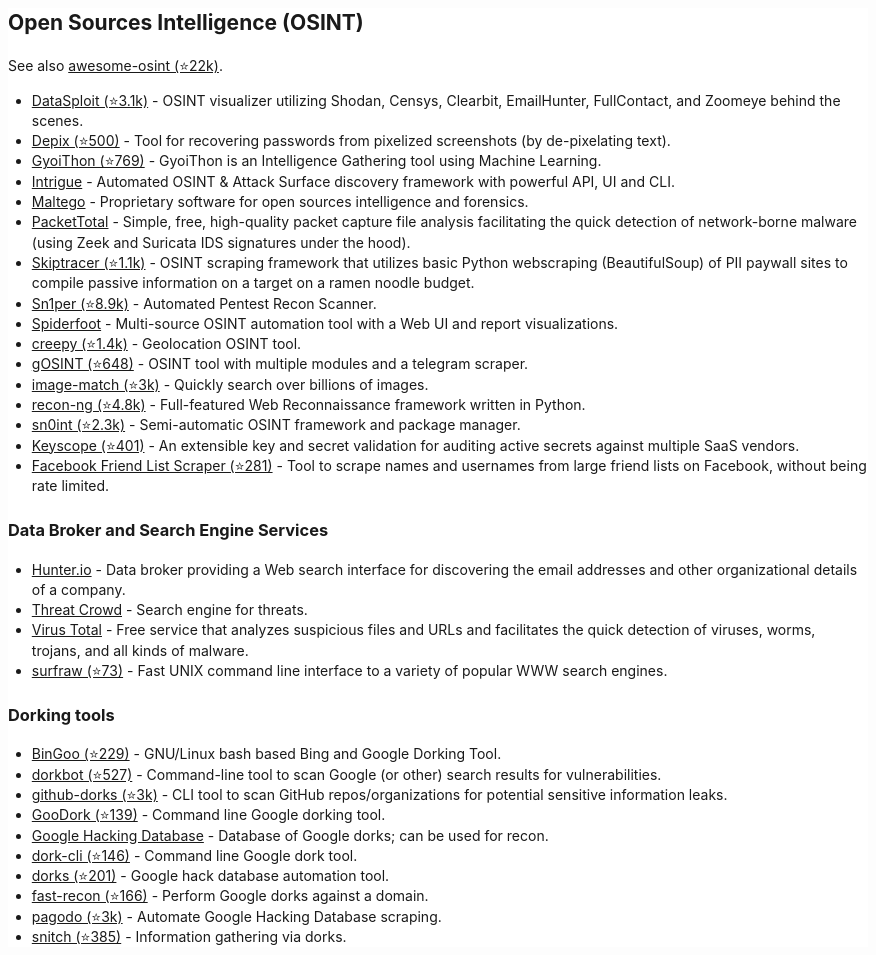## Open Sources Intelligence (OSINT)

See also [awesome-osint (⭐22k)](https://github.com/jivoi/awesome-osint).

*   [DataSploit (⭐3.1k)](https://github.com/upgoingstar/datasploit) - OSINT visualizer utilizing Shodan, Censys, Clearbit, EmailHunter, FullContact, and Zoomeye behind the scenes.
*   [Depix (⭐500)](https://github.com/beurtschipper/Depix) - Tool for recovering passwords from pixelized screenshots (by de-pixelating text).
*   [GyoiThon (⭐769)](https://github.com/gyoisamurai/GyoiThon) - GyoiThon is an Intelligence Gathering tool using Machine Learning.
*   [Intrigue](http://intrigue.io) - Automated OSINT & Attack Surface discovery framework with powerful API, UI and CLI.
*   [Maltego](http://www.maltego.com/) - Proprietary software for open sources intelligence and forensics.
*   [PacketTotal](https://packettotal.com/) - Simple, free, high-quality packet capture file analysis facilitating the quick detection of network-borne malware (using Zeek and Suricata IDS signatures under the hood).
*   [Skiptracer (⭐1.1k)](https://github.com/xillwillx/skiptracer) - OSINT scraping framework that utilizes basic Python webscraping (BeautifulSoup) of PII paywall sites to compile passive information on a target on a ramen noodle budget.
*   [Sn1per (⭐8.9k)](https://github.com/1N3/Sn1per) - Automated Pentest Recon Scanner.
*   [Spiderfoot](http://www.spiderfoot.net/) - Multi-source OSINT automation tool with a Web UI and report visualizations.
*   [creepy (⭐1.4k)](https://github.com/ilektrojohn/creepy) - Geolocation OSINT tool.
*   [gOSINT (⭐648)](https://github.com/Nhoya/gOSINT) - OSINT tool with multiple modules and a telegram scraper.
*   [image-match (⭐3k)](https://github.com/ascribe/image-match) - Quickly search over billions of images.
*   [recon-ng (⭐4.8k)](https://github.com/lanmaster53/recon-ng) - Full-featured Web Reconnaissance framework written in Python.
*   [sn0int (⭐2.3k)](https://github.com/kpcyrd/sn0int) - Semi-automatic OSINT framework and package manager.
*   [Keyscope (⭐401)](https://github.com/SpectralOps/keyscope) - An extensible key and secret validation for auditing active secrets against multiple SaaS vendors.
*   [Facebook Friend List Scraper (⭐281)](https://github.com/narkopolo/fb_friend_list_scraper) - Tool to scrape names and usernames from large friend lists on Facebook, without being rate limited.

### Data Broker and Search Engine Services

*   [Hunter.io](https://hunter.io/) - Data broker providing a Web search interface for discovering the email addresses and other organizational details of a company.
*   [Threat Crowd](https://www.threatcrowd.org/) - Search engine for threats.
*   [Virus Total](https://www.virustotal.com/) - Free service that analyzes suspicious files and URLs and facilitates the quick detection of viruses, worms, trojans, and all kinds of malware.
*   [surfraw (⭐73)](https://github.com/kisom/surfraw) - Fast UNIX command line interface to a variety of popular WWW search engines.

### Dorking tools

*   [BinGoo (⭐229)](https://github.com/Hood3dRob1n/BinGoo) - GNU/Linux bash based Bing and Google Dorking Tool.
*   [dorkbot (⭐527)](https://github.com/utiso/dorkbot) - Command-line tool to scan Google (or other) search results for vulnerabilities.
*   [github-dorks (⭐3k)](https://github.com/techgaun/github-dorks) - CLI tool to scan GitHub repos/organizations for potential sensitive information leaks.
*   [GooDork (⭐139)](https://github.com/k3170makan/GooDork) - Command line Google dorking tool.
*   [Google Hacking Database](https://www.exploit-db.com/google-hacking-database/) - Database of Google dorks; can be used for recon.
*   [dork-cli (⭐146)](https://github.com/jgor/dork-cli) - Command line Google dork tool.
*   [dorks (⭐201)](https://github.com/USSCltd/dorks) - Google hack database automation tool.
*   [fast-recon (⭐166)](https://github.com/DanMcInerney/fast-recon) - Perform Google dorks against a domain.
*   [pagodo (⭐3k)](https://github.com/opsdisk/pagodo) - Automate Google Hacking Database scraping.
*   [snitch (⭐385)](https://github.com/Smaash/snitch) - Information gathering via dorks.